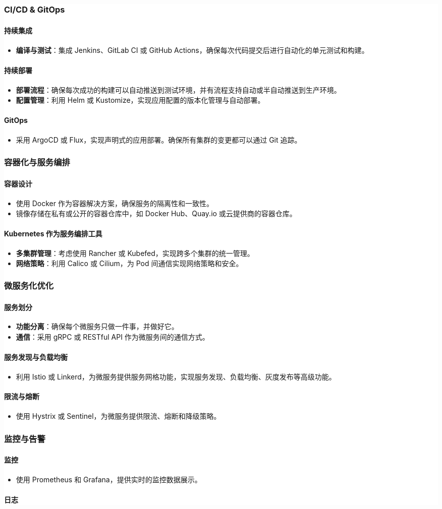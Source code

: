 

### CI/CD & GitOps

#### 持续集成

+ **编译与测试**：集成 Jenkins、GitLab CI 或 GitHub Actions，确保每次代码提交后进行自动化的单元测试和构建。

#### 持续部署

+ **部署流程**：确保每次成功的构建可以自动推送到测试环境，并有流程支持自动或半自动推送到生产环境。
+ **配置管理**：利用 Helm 或 Kustomize，实现应用配置的版本化管理与自动部署。

#### GitOps

+ 采用 ArgoCD 或 Flux，实现声明式的应用部署。确保所有集群的变更都可以通过 Git 追踪。



### 容器化与服务编排

#### 容器设计

+ 使用 Docker 作为容器解决方案，确保服务的隔离性和一致性。
+ 镜像存储在私有或公开的容器仓库中，如 Docker Hub、Quay.io 或云提供商的容器仓库。

#### Kubernetes 作为服务编排工具

+ **多集群管理**：考虑使用 Rancher 或 Kubefed，实现跨多个集群的统一管理。
+ **网络策略**：利用 Calico 或 Cilium，为 Pod 间通信实现网络策略和安全。



###  微服务化优化

#### 服务划分

+ **功能分离**：确保每个微服务只做一件事，并做好它。
+ **通信**：采用 gRPC 或 RESTful API 作为微服务间的通信方式。

#### 服务发现与负载均衡

+ 利用 Istio 或 Linkerd，为微服务提供服务网格功能，实现服务发现、负载均衡、灰度发布等高级功能。

#### 限流与熔断

+ 使用 Hystrix 或 Sentinel，为微服务提供限流、熔断和降级策略。



###  监控与告警

#### 监控

+ 使用 Prometheus 和 Grafana，提供实时的监控数据展示。

#### 日志

